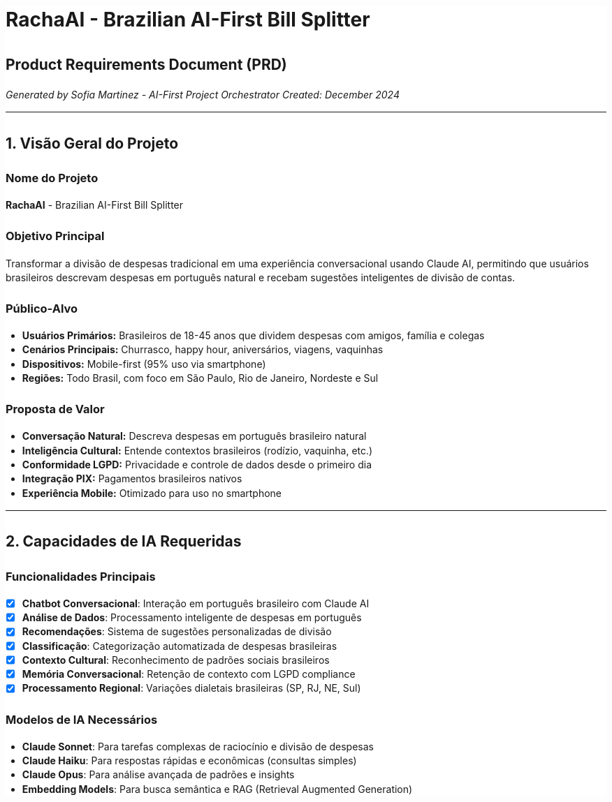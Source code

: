 # RachaAI - Brazilian AI-First Bill Splitter
## Product Requirements Document (PRD)

*Generated by Sofia Martinez - AI-First Project Orchestrator*
*Created: December 2024*

---

## 1. Visão Geral do Projeto

### Nome do Projeto
**RachaAI** - Brazilian AI-First Bill Splitter

### Objetivo Principal
Transformar a divisão de despesas tradicional em uma experiência conversacional usando Claude AI, permitindo que usuários brasileiros descrevam despesas em português natural e recebam sugestões inteligentes de divisão de contas.

### Público-Alvo
- **Usuários Primários:** Brasileiros de 18-45 anos que dividem despesas com amigos, família e colegas
- **Cenários Principais:** Churrasco, happy hour, aniversários, viagens, vaquinhas
- **Dispositivos:** Mobile-first (95% uso via smartphone)
- **Regiões:** Todo Brasil, com foco em São Paulo, Rio de Janeiro, Nordeste e Sul

### Proposta de Valor
- **Conversação Natural:** Descreva despesas em português brasileiro natural
- **Inteligência Cultural:** Entende contextos brasileiros (rodízio, vaquinha, etc.)
- **Conformidade LGPD:** Privacidade e controle de dados desde o primeiro dia
- **Integração PIX:** Pagamentos brasileiros nativos
- **Experiência Mobile:** Otimizado para uso no smartphone

---

## 2. Capacidades de IA Requeridas

### Funcionalidades Principais
- [x] **Chatbot Conversacional**: Interação em português brasileiro com Claude AI
- [x] **Análise de Dados**: Processamento inteligente de despesas em português
- [x] **Recomendações**: Sistema de sugestões personalizadas de divisão
- [x] **Classificação**: Categorização automatizada de despesas brasileiras
- [x] **Contexto Cultural**: Reconhecimento de padrões sociais brasileiros
- [x] **Memória Conversacional**: Retenção de contexto com LGPD compliance
- [x] **Processamento Regional**: Variações dialetais brasileiras (SP, RJ, NE, Sul)

### Modelos de IA Necessários
- **Claude Sonnet**: Para tarefas complexas de raciocínio e divisão de despesas
- **Claude Haiku**: Para respostas rápidas e econômicas (consultas simples)
- **Claude Opus**: Para análise avançada de padrões e insights
- **Embedding Models**: Para busca semântica e RAG (Retrieval Augmented Generation)
